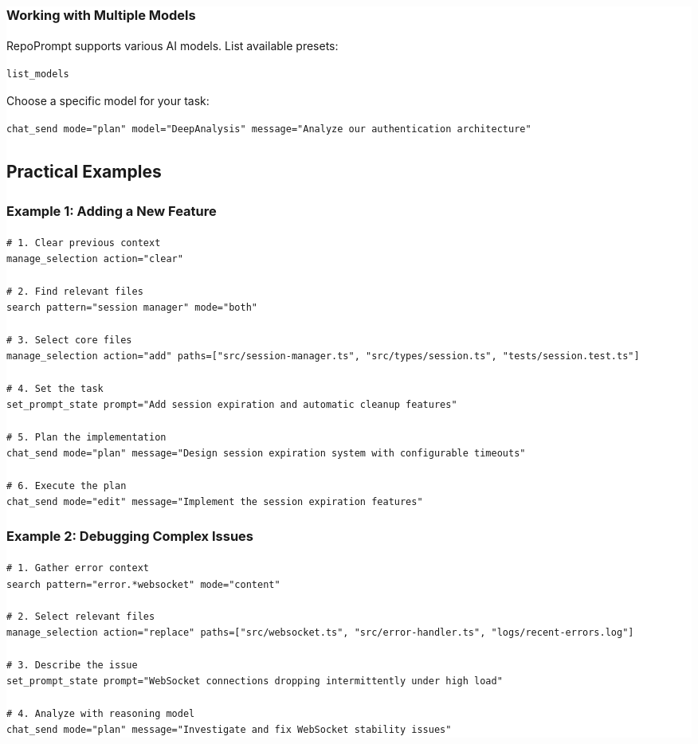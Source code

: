 ### Working with Multiple Models

RepoPrompt supports various AI models. List available presets:

```
list_models
```

Choose a specific model for your task:

```
chat_send mode="plan" model="DeepAnalysis" message="Analyze our authentication architecture"
```

## Practical Examples

### Example 1: Adding a New Feature

```
# 1. Clear previous context
manage_selection action="clear"

# 2. Find relevant files
search pattern="session manager" mode="both"

# 3. Select core files
manage_selection action="add" paths=["src/session-manager.ts", "src/types/session.ts", "tests/session.test.ts"]

# 4. Set the task
set_prompt_state prompt="Add session expiration and automatic cleanup features"

# 5. Plan the implementation
chat_send mode="plan" message="Design session expiration system with configurable timeouts"

# 6. Execute the plan
chat_send mode="edit" message="Implement the session expiration features"
```

### Example 2: Debugging Complex Issues

```
# 1. Gather error context
search pattern="error.*websocket" mode="content"

# 2. Select relevant files
manage_selection action="replace" paths=["src/websocket.ts", "src/error-handler.ts", "logs/recent-errors.log"]

# 3. Describe the issue
set_prompt_state prompt="WebSocket connections dropping intermittently under high load"

# 4. Analyze with reasoning model
chat_send mode="plan" message="Investigate and fix WebSocket stability issues"
```
